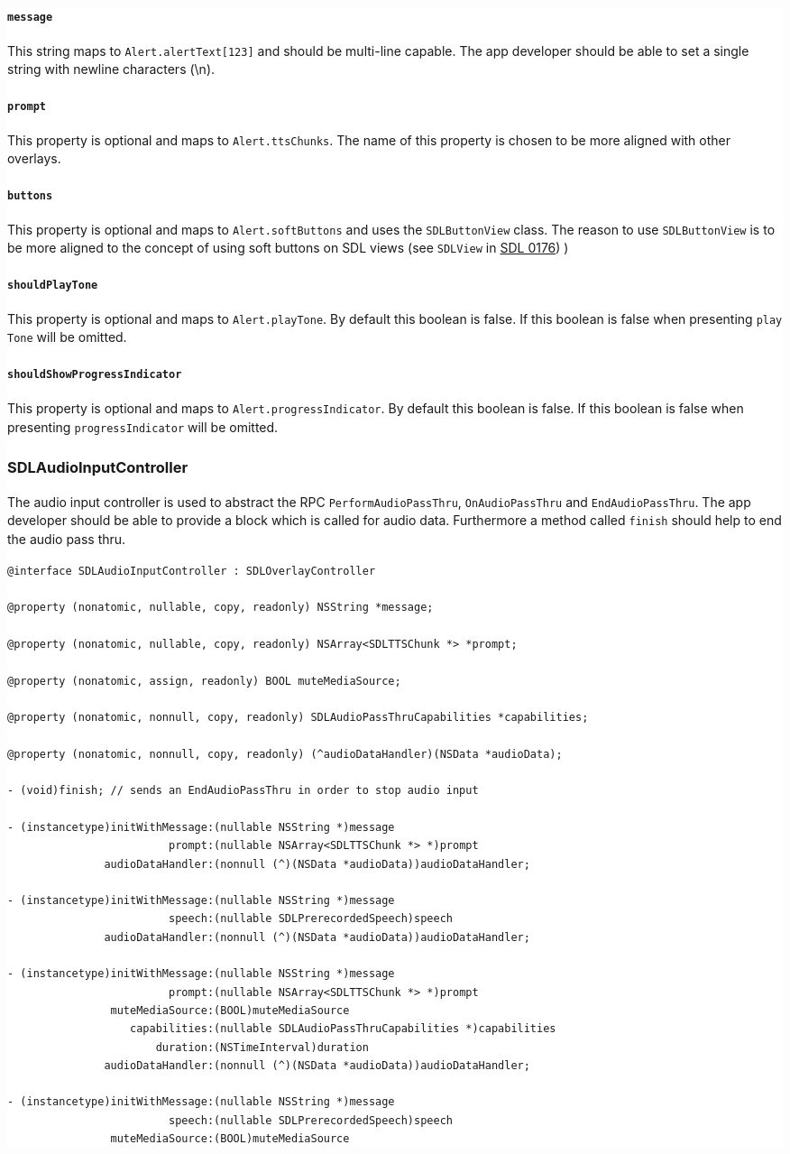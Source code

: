 #### `message`

This string maps to `Alert.alertText[123]` and should be multi-line capable. The app developer should be able to set a single string with newline characters (\n).

#### `prompt`

This property is optional and maps to `Alert.ttsChunks`. The name of this property is chosen to be more aligned with other overlays.

#### `buttons`

This property is optional and maps to `Alert.softButtons` and uses the `SDLButtonView` class. The reason to use `SDLButtonView` is to be more aligned to the concept of using soft buttons on SDL views (see `SDLView` in [SDL 0176](https://github.com/smartdevicelink/sdl_evolution/blob/master/proposals/0176-high-level-interface-views-and-controllers.md)) )

#### `shouldPlayTone`

This property is optional and maps to `Alert.playTone`. By default this boolean is false. If this boolean is false when presenting `playTone` will be omitted.

#### `shouldShowProgressIndicator`

This property is optional and maps to `Alert.progressIndicator`. By default this boolean is false. If this boolean is false when presenting `progressIndicator` will be omitted.

### SDLAudioInputController

The audio input controller is used to abstract the RPC `PerformAudioPassThru`, `OnAudioPassThru` and `EndAudioPassThru`. The app developer should be able to provide a block which is called for audio data. Furthermore a method called `finish` should help to end the audio pass thru.

```objc
@interface SDLAudioInputController : SDLOverlayController

@property (nonatomic, nullable, copy, readonly) NSString *message;

@property (nonatomic, nullable, copy, readonly) NSArray<SDLTTSChunk *> *prompt;

@property (nonatomic, assign, readonly) BOOL muteMediaSource;

@property (nonatomic, nonnull, copy, readonly) SDLAudioPassThruCapabilities *capabilities;

@property (nonatomic, nonnull, copy, readonly) (^audioDataHandler)(NSData *audioData);

- (void)finish; // sends an EndAudioPassThru in order to stop audio input

- (instancetype)initWithMessage:(nullable NSString *)message
                         prompt:(nullable NSArray<SDLTTSChunk *> *)prompt
               audioDataHandler:(nonnull (^)(NSData *audioData))audioDataHandler;

- (instancetype)initWithMessage:(nullable NSString *)message
                         speech:(nullable SDLPrerecordedSpeech)speech
               audioDataHandler:(nonnull (^)(NSData *audioData))audioDataHandler;

- (instancetype)initWithMessage:(nullable NSString *)message
                         prompt:(nullable NSArray<SDLTTSChunk *> *)prompt
                muteMediaSource:(BOOL)muteMediaSource
                   capabilities:(nullable SDLAudioPassThruCapabilities *)capabilities
                       duration:(NSTimeInterval)duration
               audioDataHandler:(nonnull (^)(NSData *audioData))audioDataHandler;

- (instancetype)initWithMessage:(nullable NSString *)message
                         speech:(nullable SDLPrerecordedSpeech)speech
                muteMediaSource:(BOOL)muteMediaSource
```